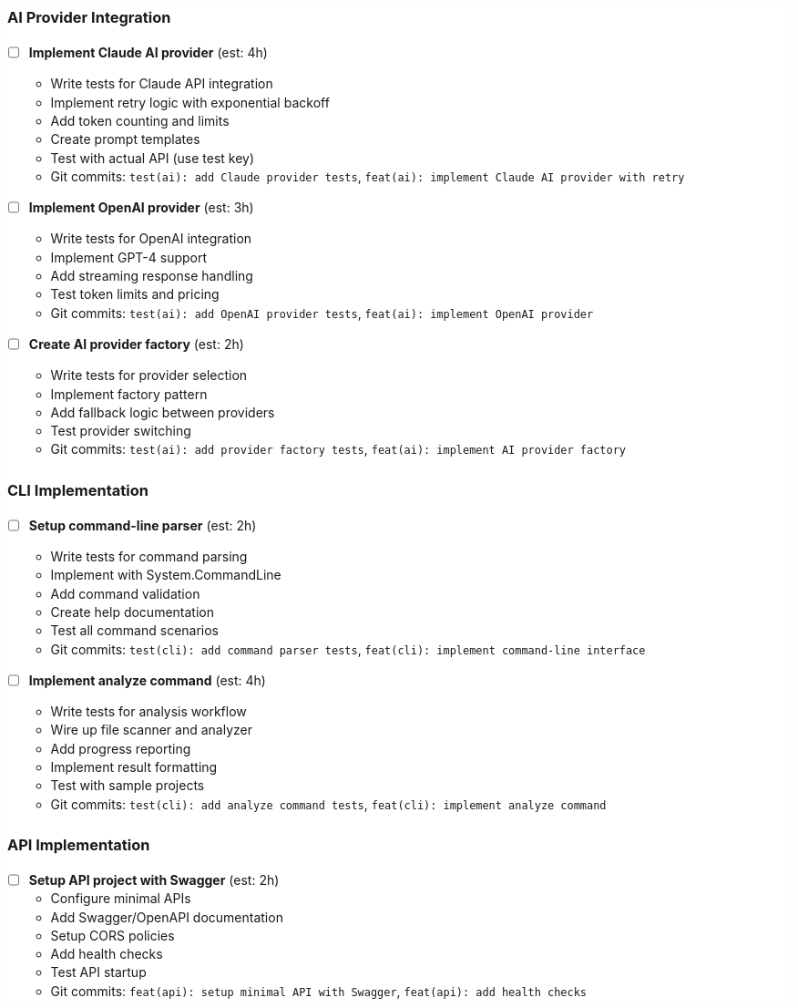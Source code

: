 ### AI Provider Integration

- [ ] **Implement Claude AI provider** (est: 4h)
  - Write tests for Claude API integration
  - Implement retry logic with exponential backoff
  - Add token counting and limits
  - Create prompt templates
  - Test with actual API (use test key)
  - Git commits: `test(ai): add Claude provider tests`, `feat(ai): implement Claude AI provider with retry`

- [ ] **Implement OpenAI provider** (est: 3h)
  - Write tests for OpenAI integration
  - Implement GPT-4 support
  - Add streaming response handling
  - Test token limits and pricing
  - Git commits: `test(ai): add OpenAI provider tests`, `feat(ai): implement OpenAI provider`

- [ ] **Create AI provider factory** (est: 2h)
  - Write tests for provider selection
  - Implement factory pattern
  - Add fallback logic between providers
  - Test provider switching
  - Git commits: `test(ai): add provider factory tests`, `feat(ai): implement AI provider factory`

### CLI Implementation

- [ ] **Setup command-line parser** (est: 2h)
  - Write tests for command parsing
  - Implement with System.CommandLine
  - Add command validation
  - Create help documentation
  - Test all command scenarios
  - Git commits: `test(cli): add command parser tests`, `feat(cli): implement command-line interface`

- [ ] **Implement analyze command** (est: 4h)
  - Write tests for analysis workflow
  - Wire up file scanner and analyzer
  - Add progress reporting
  - Implement result formatting
  - Test with sample projects
  - Git commits: `test(cli): add analyze command tests`, `feat(cli): implement analyze command`

### API Implementation

- [ ] **Setup API project with Swagger** (est: 2h)
  - Configure minimal APIs
  - Add Swagger/OpenAPI documentation
  - Setup CORS policies
  - Add health checks
  - Test API startup
  - Git commits: `feat(api): setup minimal API with Swagger`, `feat(api): add health checks`
